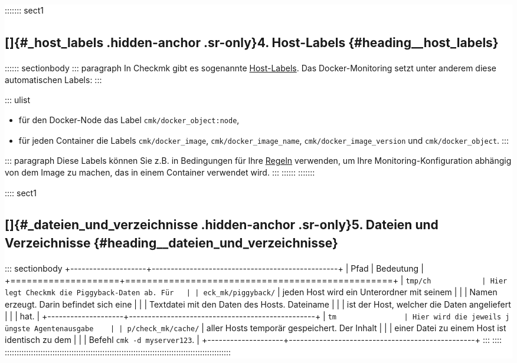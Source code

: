 ::::::: sect1
## []{#_host_labels .hidden-anchor .sr-only}4. Host-Labels {#heading__host_labels}

:::::: sectionbody
::: paragraph
In Checkmk gibt es sogenannte [Host-Labels](labels.html). Das
Docker-Monitoring setzt unter anderem diese automatischen Labels:
:::

::: ulist
- für den Docker-Node das Label `cmk/docker_object:node`,

- für jeden Container die Labels `cmk/docker_image`,
  `cmk/docker_image_name`, `cmk/docker_image_version` und
  `cmk/docker_object`.
:::

::: paragraph
Diese Labels können Sie z.B. in Bedingungen für Ihre
[Regeln](wato_rules.html) verwenden, um Ihre Monitoring-Konfiguration
abhängig von dem Image zu machen, das in einem Container verwendet wird.
:::
::::::
:::::::

:::: sect1
## []{#_dateien_und_verzeichnisse .hidden-anchor .sr-only}5. Dateien und Verzeichnisse {#heading__dateien_und_verzeichnisse}

::: sectionbody
+--------------------+-------------------------------------------------+
| Pfad               | Bedeutung                                       |
+====================+=================================================+
| `tmp/ch            | Hier legt Checkmk die Piggyback-Daten ab. Für   |
| eck_mk/piggyback/` | jeden Host wird ein Unterordner mit seinem      |
|                    | Namen erzeugt. Darin befindet sich eine         |
|                    | Textdatei mit den Daten des Hosts. Dateiname    |
|                    | ist der Host, welcher die Daten angeliefert     |
|                    | hat.                                            |
+--------------------+-------------------------------------------------+
| `tm                | Hier wird die jeweils jüngste Agentenausgabe    |
| p/check_mk/cache/` | aller Hosts temporär gespeichert. Der Inhalt    |
|                    | einer Datei zu einem Host ist identisch zu dem  |
|                    | Befehl `cmk -d myserver123`.                    |
+--------------------+-------------------------------------------------+
:::
::::
:::::::::::::::::::::::::::::::::::::::::::::::::::::::::::::::::::::::::::::::::::::::::::::::
